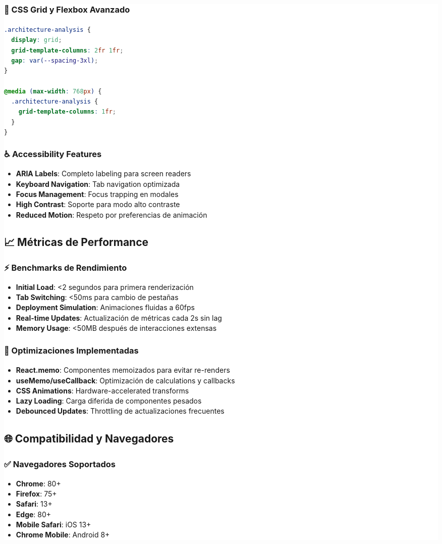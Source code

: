 ### 🎨 CSS Grid y Flexbox Avanzado

```css
.architecture-analysis {
  display: grid;
  grid-template-columns: 2fr 1fr;
  gap: var(--spacing-3xl);
}

@media (max-width: 768px) {
  .architecture-analysis {
    grid-template-columns: 1fr;
  }
}
```

### ♿ Accessibility Features

- **ARIA Labels**: Completo labeling para screen readers
- **Keyboard Navigation**: Tab navigation optimizada
- **Focus Management**: Focus trapping en modales
- **High Contrast**: Soporte para modo alto contraste
- **Reduced Motion**: Respeto por preferencias de animación

## 📈 Métricas de Performance

### ⚡ Benchmarks de Rendimiento

- **Initial Load**: <2 segundos para primera renderización
- **Tab Switching**: <50ms para cambio de pestañas
- **Deployment Simulation**: Animaciones fluidas a 60fps
- **Real-time Updates**: Actualización de métricas cada 2s sin lag
- **Memory Usage**: <50MB después de interacciones extensas

### 🔧 Optimizaciones Implementadas

- **React.memo**: Componentes memoizados para evitar re-renders
- **useMemo/useCallback**: Optimización de calculations y callbacks
- **CSS Animations**: Hardware-accelerated transforms
- **Lazy Loading**: Carga diferida de componentes pesados
- **Debounced Updates**: Throttling de actualizaciones frecuentes

## 🌐 Compatibilidad y Navegadores

### ✅ Navegadores Soportados

- **Chrome**: 80+
- **Firefox**: 75+
- **Safari**: 13+
- **Edge**: 80+
- **Mobile Safari**: iOS 13+
- **Chrome Mobile**: Android 8+
